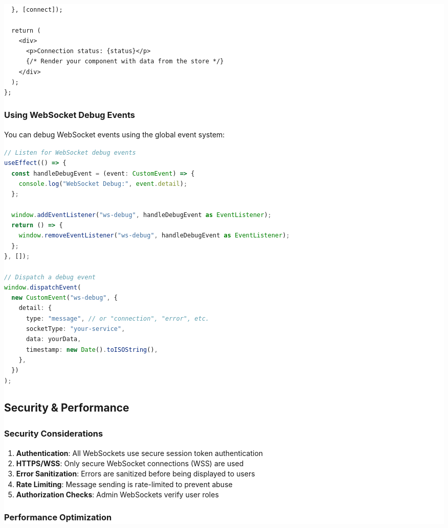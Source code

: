 ```tsx
  }, [connect]);

  return (
    <div>
      <p>Connection status: {status}</p>
      {/* Render your component with data from the store */}
    </div>
  );
};
```

### Using WebSocket Debug Events

You can debug WebSocket events using the global event system:

```typescript
// Listen for WebSocket debug events
useEffect(() => {
  const handleDebugEvent = (event: CustomEvent) => {
    console.log("WebSocket Debug:", event.detail);
  };
  
  window.addEventListener("ws-debug", handleDebugEvent as EventListener);
  return () => {
    window.removeEventListener("ws-debug", handleDebugEvent as EventListener);
  };
}, []);

// Dispatch a debug event
window.dispatchEvent(
  new CustomEvent("ws-debug", {
    detail: {
      type: "message", // or "connection", "error", etc.
      socketType: "your-service",
      data: yourData,
      timestamp: new Date().toISOString(),
    },
  })
);
```

## Security & Performance

### Security Considerations

1. **Authentication**: All WebSockets use secure session token authentication
2. **HTTPS/WSS**: Only secure WebSocket connections (WSS) are used
3. **Error Sanitization**: Errors are sanitized before being displayed to users
4. **Rate Limiting**: Message sending is rate-limited to prevent abuse
5. **Authorization Checks**: Admin WebSockets verify user roles

### Performance Optimization
